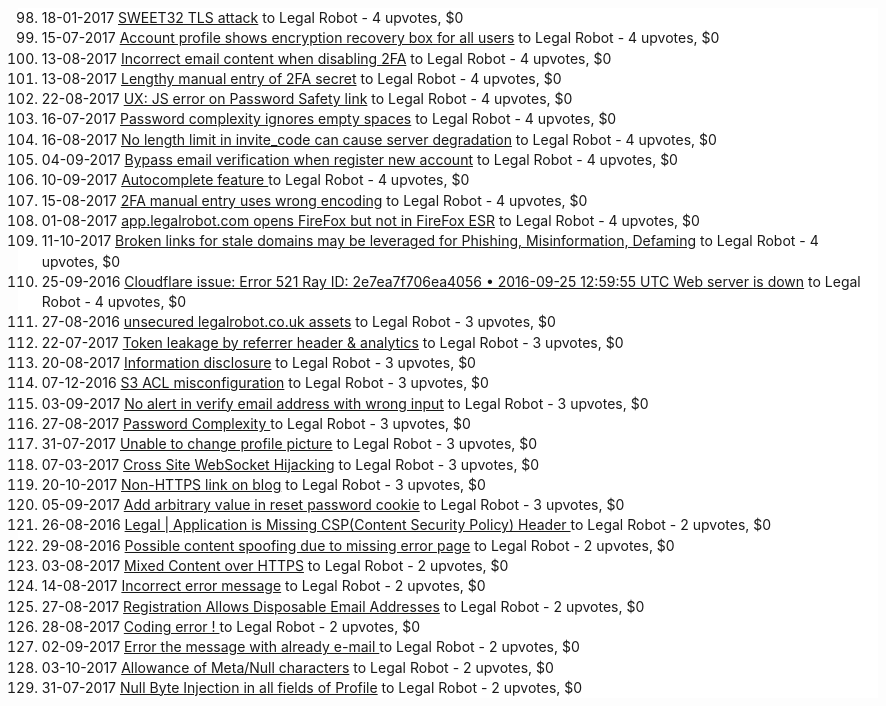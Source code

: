 98. 18-01-2017 [SWEET32 TLS attack](https://hackerone.com/reports/199438) to Legal Robot - 4 upvotes, $0
99. 15-07-2017 [Account profile shows encryption recovery box for all users](https://hackerone.com/reports/250088) to Legal Robot - 4 upvotes, $0
100. 13-08-2017 [Incorrect email content when disabling 2FA](https://hackerone.com/reports/259416) to Legal Robot - 4 upvotes, $0
101. 13-08-2017 [Lengthy manual entry of 2FA secret](https://hackerone.com/reports/259415) to Legal Robot - 4 upvotes, $0
102. 22-08-2017 [UX: JS error on Password Safety link](https://hackerone.com/reports/262109) to Legal Robot - 4 upvotes, $0
103. 16-07-2017 [Password complexity ignores empty spaces](https://hackerone.com/reports/250253) to Legal Robot - 4 upvotes, $0
104. 16-08-2017 [No length limit in invite_code can cause server degradation](https://hackerone.com/reports/260662) to Legal Robot - 4 upvotes, $0
105. 04-09-2017 [Bypass email verification when register new account](https://hackerone.com/reports/265749) to Legal Robot - 4 upvotes, $0
106. 10-09-2017 [Autocomplete feature ](https://hackerone.com/reports/267356) to Legal Robot - 4 upvotes, $0
107. 15-08-2017 [2FA manual entry uses wrong encoding](https://hackerone.com/reports/260491) to Legal Robot - 4 upvotes, $0
108. 01-08-2017 [app.legalrobot.com opens FireFox but not in FireFox ESR](https://hackerone.com/reports/255481) to Legal Robot - 4 upvotes, $0
109. 11-10-2017 [Broken links for stale domains may be leveraged for Phishing, Misinformation, Defaming](https://hackerone.com/reports/276244) to Legal Robot - 4 upvotes, $0
110. 25-09-2016 [Cloudflare issue: Error 521 Ray ID: 2e7ea7f706ea4056 • 2016-09-25 12:59:55 UTC Web server is down](https://hackerone.com/reports/171879) to Legal Robot - 4 upvotes, $0
111. 27-08-2016 [unsecured legalrobot.co.uk assets](https://hackerone.com/reports/163885) to Legal Robot - 3 upvotes, $0
112. 22-07-2017 [Token leakage by referrer header & analytics](https://hackerone.com/reports/252544) to Legal Robot - 3 upvotes, $0
113. 20-08-2017 [Information disclosure](https://hackerone.com/reports/261817) to Legal Robot - 3 upvotes, $0
114. 07-12-2016 [S3 ACL misconfiguration](https://hackerone.com/reports/189023) to Legal Robot - 3 upvotes, $0
115. 03-09-2017 [No alert in verify email address with wrong input](https://hackerone.com/reports/265619) to Legal Robot - 3 upvotes, $0
116. 27-08-2017 [Password Complexity ](https://hackerone.com/reports/263728) to Legal Robot - 3 upvotes, $0
117. 31-07-2017 [Unable to change profile picture](https://hackerone.com/reports/255098) to Legal Robot - 3 upvotes, $0
118. 07-03-2017 [Cross Site WebSocket Hijacking](https://hackerone.com/reports/211283) to Legal Robot - 3 upvotes, $0
119. 20-10-2017 [Non-HTTPS link on blog](https://hackerone.com/reports/281274) to Legal Robot - 3 upvotes, $0
120. 05-09-2017 [Add arbitrary value in reset password cookie](https://hackerone.com/reports/266030) to Legal Robot - 3 upvotes, $0
121. 26-08-2016 [ Legal | Application is Missing CSP(Content Security Policy) Header ](https://hackerone.com/reports/163676) to Legal Robot - 2 upvotes, $0
122. 29-08-2016 [Possible content spoofing due to missing error page](https://hackerone.com/reports/164137) to Legal Robot - 2 upvotes, $0
123. 03-08-2017 [Mixed Content over HTTPS](https://hackerone.com/reports/256649) to Legal Robot - 2 upvotes, $0
124. 14-08-2017 [Incorrect error message](https://hackerone.com/reports/259742) to Legal Robot - 2 upvotes, $0
125. 27-08-2017 [Registration Allows Disposable Email Addresses](https://hackerone.com/reports/263846) to Legal Robot - 2 upvotes, $0
126. 28-08-2017 [Coding error ! ](https://hackerone.com/reports/264023) to Legal Robot - 2 upvotes, $0
127. 02-09-2017 [Error the message with already e-mail ](https://hackerone.com/reports/265441) to Legal Robot - 2 upvotes, $0
128. 03-10-2017 [Allowance of Meta/Null characters](https://hackerone.com/reports/274013) to Legal Robot - 2 upvotes, $0
129. 31-07-2017 [Null Byte Injection in all fields of Profile](https://hackerone.com/reports/255125) to Legal Robot - 2 upvotes, $0